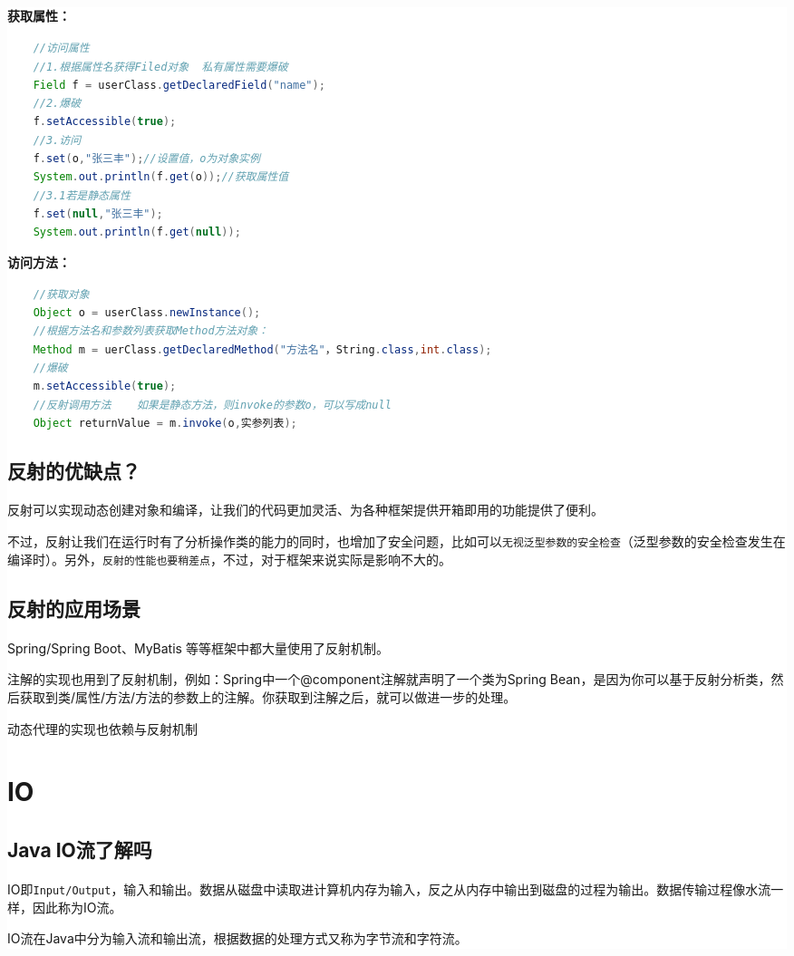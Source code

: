 **获取属性：**

```java
	//访问属性
    //1.根据属性名获得Filed对象  私有属性需要爆破
    Field f = userClass.getDeclaredField("name");
    //2.爆破
    f.setAccessible(true);
    //3.访问
    f.set(o,"张三丰");//设置值，o为对象实例
    System.out.println(f.get(o));//获取属性值
    //3.1若是静态属性
    f.set(null,"张三丰");
    System.out.println(f.get(null));
```

**访问方法：**

```java
	//获取对象
	Object o = userClass.newInstance();
	//根据方法名和参数列表获取Method方法对象：
	Method m = uerClass.getDeclaredMethod("方法名"，String.class,int.class);
	//爆破
	m.setAccessible(true);	
	//反射调用方法	如果是静态方法，则invoke的参数o，可以写成null
	Object returnValue = m.invoke(o,实参列表);
```

## 反射的优缺点？

反射可以实现动态创建对象和编译，让我们的代码更加灵活、为各种框架提供开箱即用的功能提供了便利。

不过，反射让我们在运行时有了分析操作类的能力的同时，也增加了安全问题，比如可以`无视泛型参数的安全检查`（泛型参数的安全检查发生在编译时）。另外，`反射的性能也要稍差点`，不过，对于框架来说实际是影响不大的。

## 反射的应用场景

Spring/Spring Boot、MyBatis 等等框架中都大量使用了反射机制。

注解的实现也用到了反射机制，例如：Spring中一个@component注解就声明了一个类为Spring Bean，是因为你可以基于反射分析类，然后获取到类/属性/方法/方法的参数上的注解。你获取到注解之后，就可以做进一步的处理。

动态代理的实现也依赖与反射机制



# IO

## Java IO流了解吗

IO即`Input/Output`，输入和输出。数据从磁盘中读取进计算机内存为输入，反之从内存中输出到磁盘的过程为输出。数据传输过程像水流一样，因此称为IO流。

IO流在Java中分为输入流和输出流，根据数据的处理方式又称为字节流和字符流。
